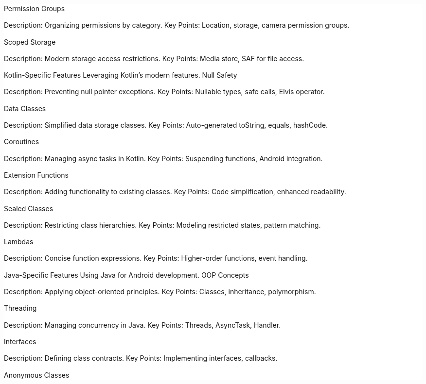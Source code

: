 Permission Groups

Description: Organizing permissions by category.
Key Points: Location, storage, camera permission groups.

Scoped Storage

Description: Modern storage access restrictions.
Key Points: Media store, SAF for file access.

Kotlin-Specific Features
Leveraging Kotlin’s modern features.
Null Safety

Description: Preventing null pointer exceptions.
Key Points: Nullable types, safe calls, Elvis operator.

Data Classes

Description: Simplified data storage classes.
Key Points: Auto-generated toString, equals, hashCode.

Coroutines

Description: Managing async tasks in Kotlin.
Key Points: Suspending functions, Android integration.

Extension Functions

Description: Adding functionality to existing classes.
Key Points: Code simplification, enhanced readability.

Sealed Classes

Description: Restricting class hierarchies.
Key Points: Modeling restricted states, pattern matching.

Lambdas

Description: Concise function expressions.
Key Points: Higher-order functions, event handling.

Java-Specific Features
Using Java for Android development.
OOP Concepts

Description: Applying object-oriented principles.
Key Points: Classes, inheritance, polymorphism.

Threading

Description: Managing concurrency in Java.
Key Points: Threads, AsyncTask, Handler.

Interfaces

Description: Defining class contracts.
Key Points: Implementing interfaces, callbacks.

Anonymous Classes
